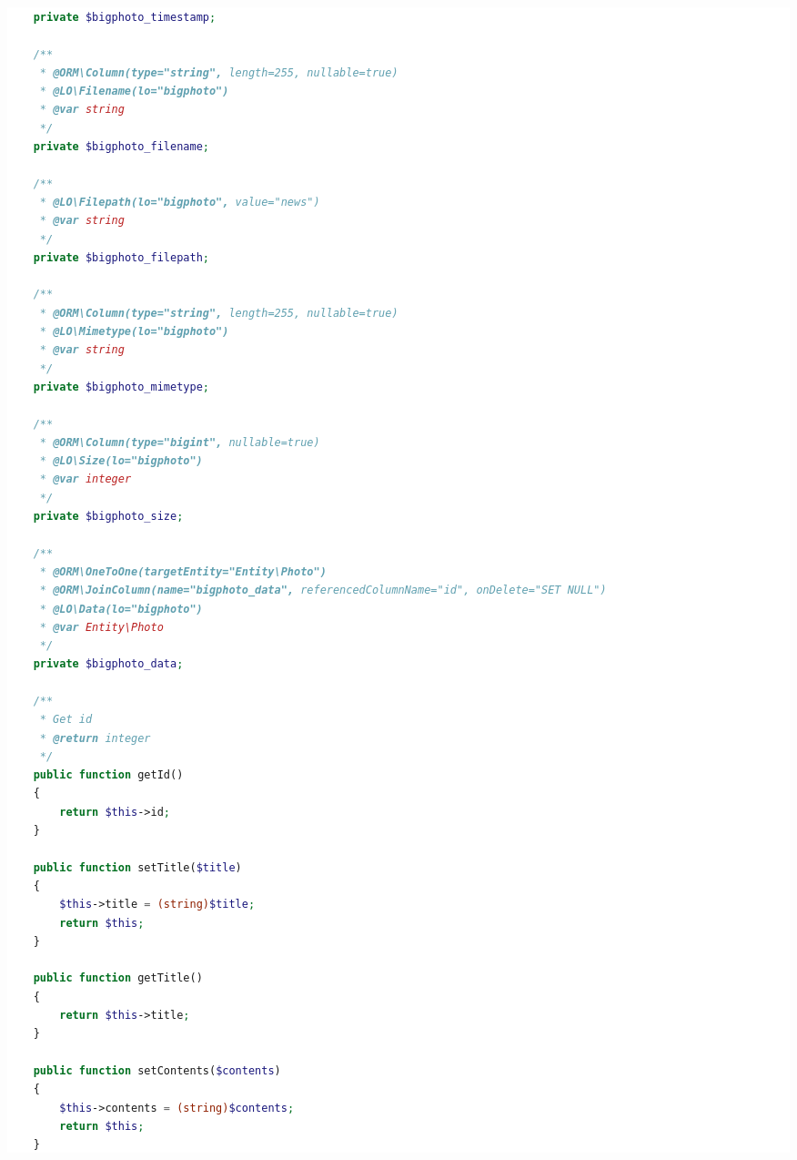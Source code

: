 ```php
    private $bigphoto_timestamp;

    /**
     * @ORM\Column(type="string", length=255, nullable=true)
     * @LO\Filename(lo="bigphoto")
     * @var string
     */
    private $bigphoto_filename;

    /**
     * @LO\Filepath(lo="bigphoto", value="news")
     * @var string
     */
    private $bigphoto_filepath;

    /**
     * @ORM\Column(type="string", length=255, nullable=true)
     * @LO\Mimetype(lo="bigphoto")
     * @var string
     */
    private $bigphoto_mimetype;

    /**
     * @ORM\Column(type="bigint", nullable=true)
     * @LO\Size(lo="bigphoto")
     * @var integer
     */
    private $bigphoto_size;

    /**
     * @ORM\OneToOne(targetEntity="Entity\Photo")
     * @ORM\JoinColumn(name="bigphoto_data", referencedColumnName="id", onDelete="SET NULL")
     * @LO\Data(lo="bigphoto")
     * @var Entity\Photo
     */
    private $bigphoto_data;

    /**
     * Get id
     * @return integer
     */
    public function getId()
    {
        return $this->id;
    }

    public function setTitle($title)
    {
        $this->title = (string)$title;
        return $this;
    }

    public function getTitle()
    {
        return $this->title;
    }

    public function setContents($contents)
    {
        $this->contents = (string)$contents;
        return $this;
    }

```